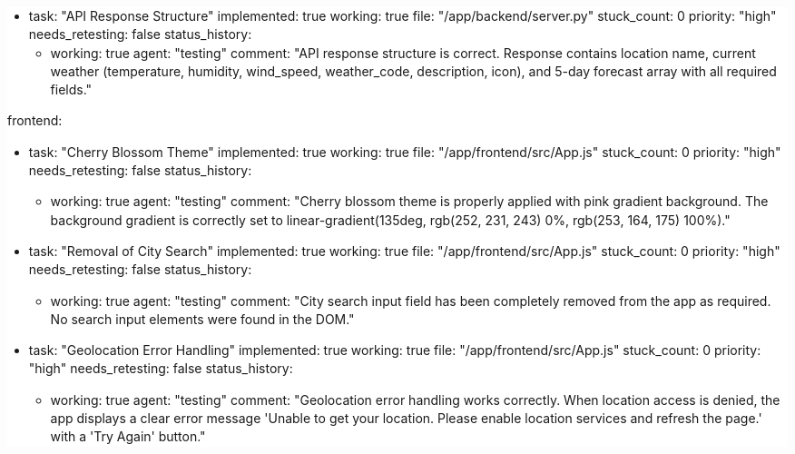   - task: "API Response Structure"
    implemented: true
    working: true
    file: "/app/backend/server.py"
    stuck_count: 0
    priority: "high"
    needs_retesting: false
    status_history:
      - working: true
        agent: "testing"
        comment: "API response structure is correct. Response contains location name, current weather (temperature, humidity, wind_speed, weather_code, description, icon), and 5-day forecast array with all required fields."

frontend:
  - task: "Cherry Blossom Theme"
    implemented: true
    working: true
    file: "/app/frontend/src/App.js"
    stuck_count: 0
    priority: "high"
    needs_retesting: false
    status_history:
      - working: true
        agent: "testing"
        comment: "Cherry blossom theme is properly applied with pink gradient background. The background gradient is correctly set to linear-gradient(135deg, rgb(252, 231, 243) 0%, rgb(253, 164, 175) 100%)."

  - task: "Removal of City Search"
    implemented: true
    working: true
    file: "/app/frontend/src/App.js"
    stuck_count: 0
    priority: "high"
    needs_retesting: false
    status_history:
      - working: true
        agent: "testing"
        comment: "City search input field has been completely removed from the app as required. No search input elements were found in the DOM."

  - task: "Geolocation Error Handling"
    implemented: true
    working: true
    file: "/app/frontend/src/App.js"
    stuck_count: 0
    priority: "high"
    needs_retesting: false
    status_history:
      - working: true
        agent: "testing"
        comment: "Geolocation error handling works correctly. When location access is denied, the app displays a clear error message 'Unable to get your location. Please enable location services and refresh the page.' with a 'Try Again' button."
